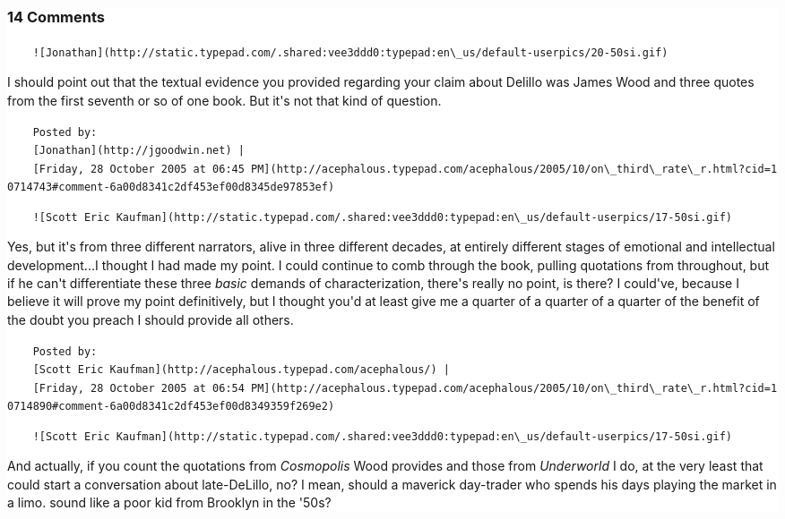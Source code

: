 ### 14 Comments 

		

                
[]()

	

		![Jonathan](http://static.typepad.com/.shared:vee3ddd0:typepad:en\_us/default-userpics/20-50si.gif)
	

	

		

I should point out that the textual evidence you provided regarding your claim about Delillo was James Wood and three quotes from the first seventh or so of one book. But it's not that kind of question.

	

		Posted by:
		[Jonathan](http://jgoodwin.net) |
		[Friday, 28 October 2005 at 06:45 PM](http://acephalous.typepad.com/acephalous/2005/10/on\_third\_rate\_r.html?cid=10714743#comment-6a00d8341c2df453ef00d8345de97853ef)

[]()

	

		![Scott Eric Kaufman](http://static.typepad.com/.shared:vee3ddd0:typepad:en\_us/default-userpics/17-50si.gif)
	

	

		

Yes, but it's from three different narrators, alive in three different decades, at entirely different stages of emotional and intellectual development...I thought I had made my point.  I could continue to comb through the book, pulling quotations from throughout, but if he can't differentiate these three _basic_ demands of characterization, there's really no point, is there?  I could've, because I believe it will prove my point definitively, but I thought you'd at least give me a quarter of a quarter of a quarter of the benefit of the doubt you preach I should provide all others.

	

		Posted by:
		[Scott Eric Kaufman](http://acephalous.typepad.com/acephalous/) |
		[Friday, 28 October 2005 at 06:54 PM](http://acephalous.typepad.com/acephalous/2005/10/on\_third\_rate\_r.html?cid=10714890#comment-6a00d8341c2df453ef00d8349359f269e2)

[]()

	

		![Scott Eric Kaufman](http://static.typepad.com/.shared:vee3ddd0:typepad:en\_us/default-userpics/17-50si.gif)
	

	

		

And actually, if you count the quotations from _Cosmopolis_ Wood provides and those from _Underworld_ I do, at the very least that could start a conversation about late-DeLillo, no?  I mean, should a maverick day-trader who spends his days playing the market in a limo. sound like a poor kid from Brooklyn in the '50s?  
